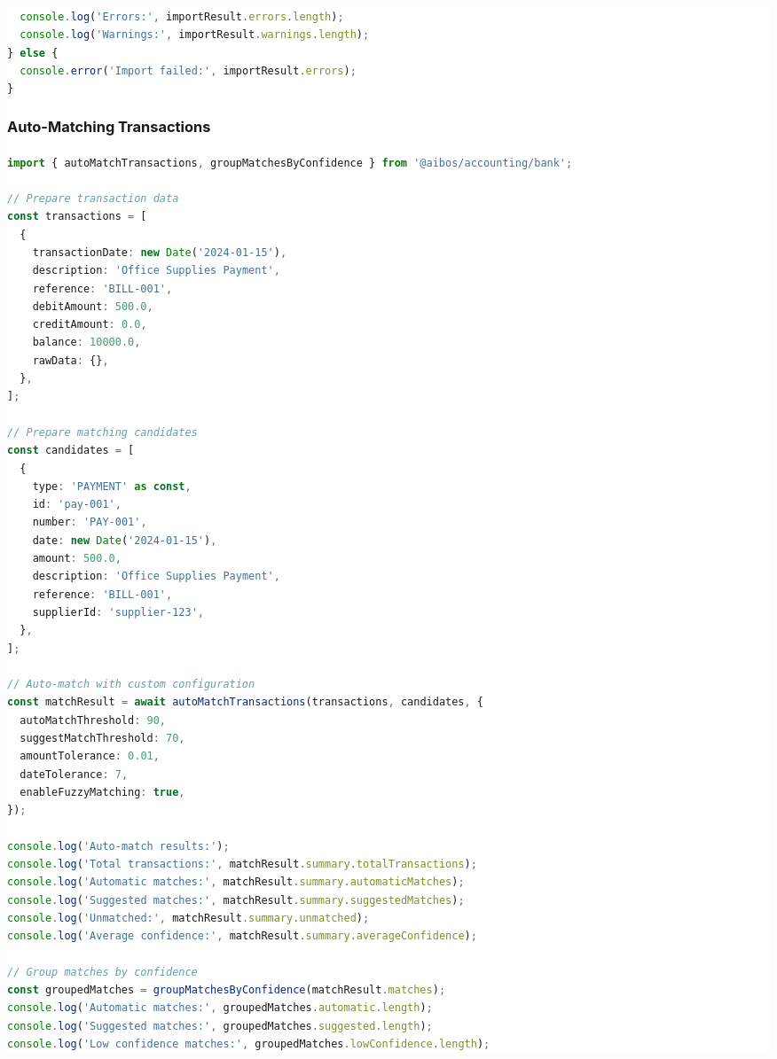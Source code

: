 ```typescript
  console.log('Errors:', importResult.errors.length);
  console.log('Warnings:', importResult.warnings.length);
} else {
  console.error('Import failed:', importResult.errors);
}
```

### Auto-Matching Transactions

```typescript
import { autoMatchTransactions, groupMatchesByConfidence } from '@aibos/accounting/bank';

// Prepare transaction data
const transactions = [
  {
    transactionDate: new Date('2024-01-15'),
    description: 'Office Supplies Payment',
    reference: 'BILL-001',
    debitAmount: 500.0,
    creditAmount: 0.0,
    balance: 10000.0,
    rawData: {},
  },
];

// Prepare matching candidates
const candidates = [
  {
    type: 'PAYMENT' as const,
    id: 'pay-001',
    number: 'PAY-001',
    date: new Date('2024-01-15'),
    amount: 500.0,
    description: 'Office Supplies Payment',
    reference: 'BILL-001',
    supplierId: 'supplier-123',
  },
];

// Auto-match with custom configuration
const matchResult = await autoMatchTransactions(transactions, candidates, {
  autoMatchThreshold: 90,
  suggestMatchThreshold: 70,
  amountTolerance: 0.01,
  dateTolerance: 7,
  enableFuzzyMatching: true,
});

console.log('Auto-match results:');
console.log('Total transactions:', matchResult.summary.totalTransactions);
console.log('Automatic matches:', matchResult.summary.automaticMatches);
console.log('Suggested matches:', matchResult.summary.suggestedMatches);
console.log('Unmatched:', matchResult.summary.unmatched);
console.log('Average confidence:', matchResult.summary.averageConfidence);

// Group matches by confidence
const groupedMatches = groupMatchesByConfidence(matchResult.matches);
console.log('Automatic matches:', groupedMatches.automatic.length);
console.log('Suggested matches:', groupedMatches.suggested.length);
console.log('Low confidence matches:', groupedMatches.lowConfidence.length);
```
